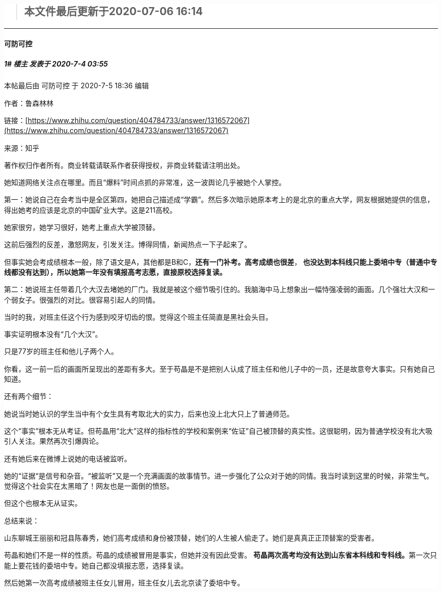 > ## **本文件最后更新于2020-07-06 16:14** 


-----

####  可防可控  
##### 1#       楼主       发表于 2020-7-4 03:55


 本帖最后由 可防可控 于 2020-7-5 18:36 编辑 

作者：鲁森林林

链接：[https://www.zhihu.com/question/404784733/answer/1316572067](https://www.zhihu.com/question/404784733/answer/1316572067)

来源：知乎

著作权归作者所有。商业转载请联系作者获得授权，非商业转载请注明出处。


她知道网络关注点在哪里。而且“爆料”时间点抓的非常准，这一波舆论几乎被她个人掌控。

第一：她说自己在会考当中是全区第四，她把自己描述成“学霸”。然后多次暗示她原本考上的是北京的重点大学，网友根据她提供的信息，得出她考的应该是北京的中国矿业大学。这是211高校。

她家很穷，她学习很好，她考上重点大学被顶替。

这前后强烈的反差，激怒网友，引发关注。博得同情，新闻热点一下子起来了。

但事实她会考成绩根本一般，除了语文是A，其他都是B和C，<strong>还有一门补考。高考成绩也很差</strong>，<strong>
</strong>
<strong>也没达到本科线只能上委培中专（普通中专线都没有达到），所以她第一年没有填报高考志愿，直接原校选择复读。</strong>

第二：她说班主任带着几个大汉去堵她的厂门。我就是被这个细节吸引住的。我脑海中马上想象出一幅恃强凌弱的画面。几个强壮大汉和一个弱女子。很强烈的对比。很容易引起人的同情。

当时的我，对班主任这个行为感到咬牙切齿的恨。觉得这个班主任简直是黑社会头目。

事实证明根本没有“几个大汉”。

只是77岁的班主任和他儿子两个人。

你看，这一前一后的画面所呈现出的差距有多大。至于苟晶是不是把别人认成了班主任和他儿子中的一员，还是故意夸大事实。只有她自己知道。

还有两个细节：

她说当时她认识的学生当中有个女生具有考取北大的实力，后来也没上北大只上了普通师范。

这个“事实”根本无从考证。但苟晶用“北大”这样的指标性的学校和案例来“佐证”自己被顶替的真实性。这很聪明，因为普通学校没有北大吸引人关注。果然再次引爆舆论。

还有她后来在微博上说她的电话被监听。

她的“证据“是信号和杂音。“被监听”又是一个充满画面的故事情节。进一步强化了公众对于她的同情。我当时读到这里的时候，非常生气。觉得这个社会实在太黑暗了！网友也是一面倒的愤怒。

但这个也根本无从证实。

总结来说：

山东聊城王丽丽和冠县陈春秀，她们高考成绩和身份被顶替，她们的人生被人偷走了。她们是真真正正顶替案的受害者。

苟晶和她们不是一样的性质。苟晶的成绩被冒用是事实，但她并没有因此受害。
<strong>苟晶两次高考均没有达到山东省本科线和专科线。</strong>第一次只能上要花钱的委培中专。她自己都没填报志愿，选择复读。

然后她第一次高考成绩被班主任女儿冒用，班主任女儿去北京读了委培中专。
